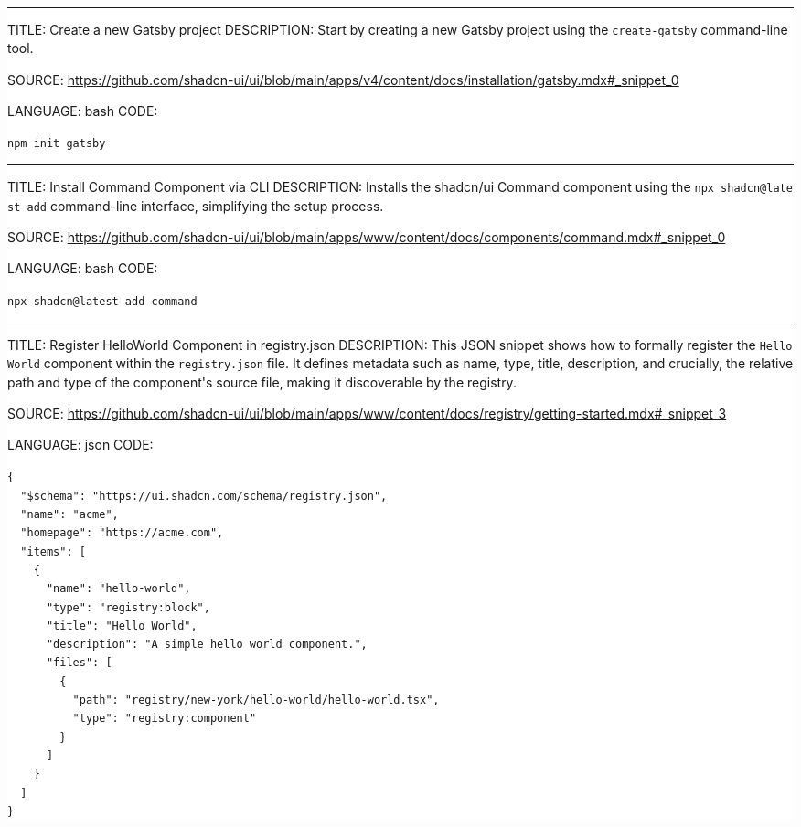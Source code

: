 --------------------------------

TITLE: Create a new Gatsby project
DESCRIPTION: Start by creating a new Gatsby project using the `create-gatsby` command-line tool.

SOURCE: https://github.com/shadcn-ui/ui/blob/main/apps/v4/content/docs/installation/gatsby.mdx#_snippet_0

LANGUAGE: bash
CODE:
```
npm init gatsby
```

--------------------------------

TITLE: Install Command Component via CLI
DESCRIPTION: Installs the shadcn/ui Command component using the `npx shadcn@latest add` command-line interface, simplifying the setup process.

SOURCE: https://github.com/shadcn-ui/ui/blob/main/apps/www/content/docs/components/command.mdx#_snippet_0

LANGUAGE: bash
CODE:
```
npx shadcn@latest add command
```

--------------------------------

TITLE: Register HelloWorld Component in registry.json
DESCRIPTION: This JSON snippet shows how to formally register the `HelloWorld` component within the `registry.json` file. It defines metadata such as name, type, title, description, and crucially, the relative path and type of the component's source file, making it discoverable by the registry.

SOURCE: https://github.com/shadcn-ui/ui/blob/main/apps/www/content/docs/registry/getting-started.mdx#_snippet_3

LANGUAGE: json
CODE:
```
{
  "$schema": "https://ui.shadcn.com/schema/registry.json",
  "name": "acme",
  "homepage": "https://acme.com",
  "items": [
    {
      "name": "hello-world",
      "type": "registry:block",
      "title": "Hello World",
      "description": "A simple hello world component.",
      "files": [
        {
          "path": "registry/new-york/hello-world/hello-world.tsx",
          "type": "registry:component"
        }
      ]
    }
  ]
}
```
